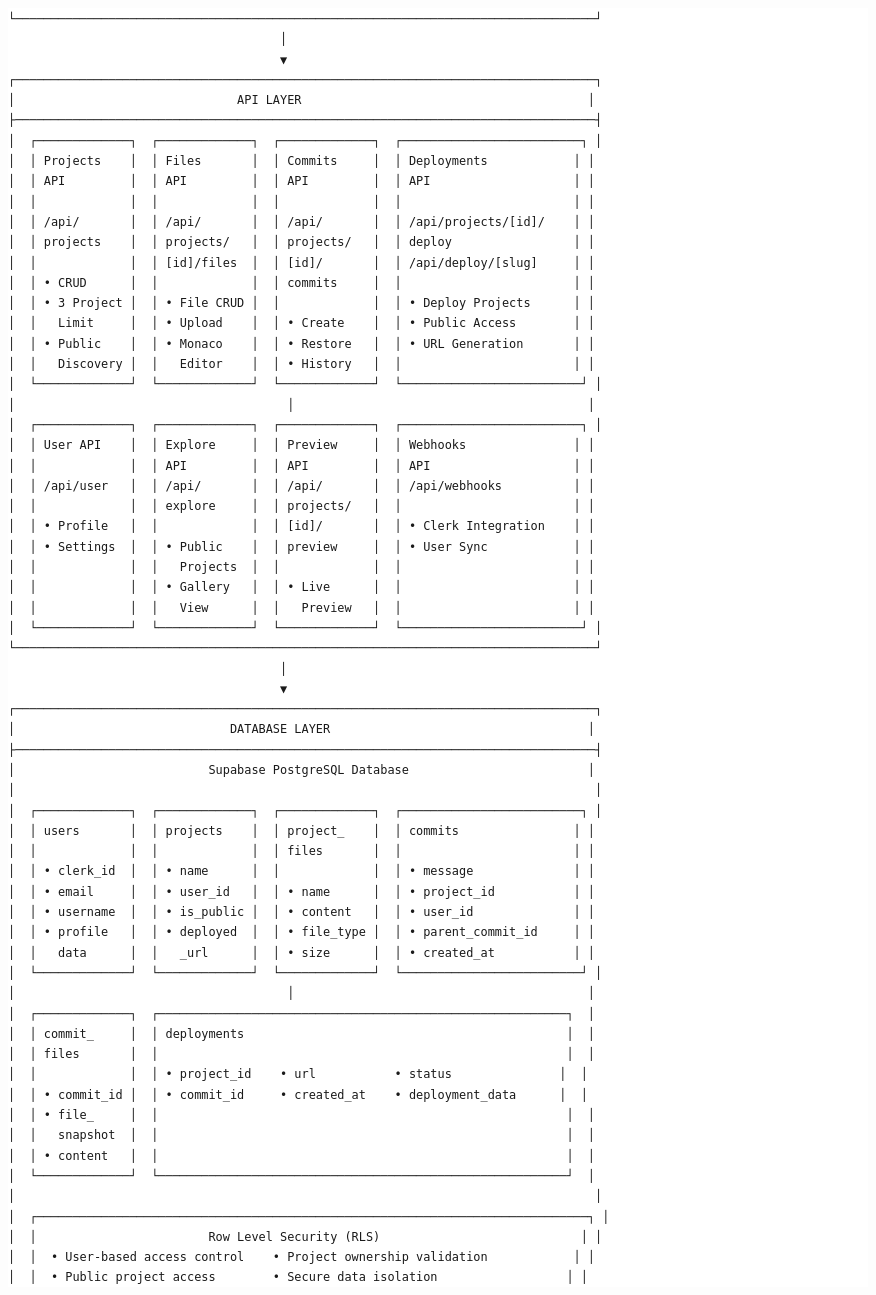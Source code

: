 ```
└─────────────────────────────────────────────────────────────────────────────────┘
                                      │
                                      ▼
┌─────────────────────────────────────────────────────────────────────────────────┐
│                               API LAYER                                        │
├─────────────────────────────────────────────────────────────────────────────────┤
│  ┌─────────────┐  ┌─────────────┐  ┌─────────────┐  ┌─────────────────────────┐ │
│  │ Projects    │  │ Files       │  │ Commits     │  │ Deployments            │ │
│  │ API         │  │ API         │  │ API         │  │ API                    │ │
│  │             │  │             │  │             │  │                        │ │
│  │ /api/       │  │ /api/       │  │ /api/       │  │ /api/projects/[id]/    │ │
│  │ projects    │  │ projects/   │  │ projects/   │  │ deploy                 │ │
│  │             │  │ [id]/files  │  │ [id]/       │  │ /api/deploy/[slug]     │ │
│  │ • CRUD      │  │             │  │ commits     │  │                        │ │
│  │ • 3 Project │  │ • File CRUD │  │             │  │ • Deploy Projects      │ │
│  │   Limit     │  │ • Upload    │  │ • Create    │  │ • Public Access        │ │
│  │ • Public    │  │ • Monaco    │  │ • Restore   │  │ • URL Generation       │ │
│  │   Discovery │  │   Editor    │  │ • History   │  │                        │ │
│  └─────────────┘  └─────────────┘  └─────────────┘  └─────────────────────────┘ │
│                                      │                                         │
│  ┌─────────────┐  ┌─────────────┐  ┌─────────────┐  ┌─────────────────────────┐ │
│  │ User API    │  │ Explore     │  │ Preview     │  │ Webhooks               │ │
│  │             │  │ API         │  │ API         │  │ API                    │ │
│  │ /api/user   │  │ /api/       │  │ /api/       │  │ /api/webhooks          │ │
│  │             │  │ explore     │  │ projects/   │  │                        │ │
│  │ • Profile   │  │             │  │ [id]/       │  │ • Clerk Integration    │ │
│  │ • Settings  │  │ • Public    │  │ preview     │  │ • User Sync            │ │
│  │             │  │   Projects  │  │             │  │                        │ │
│  │             │  │ • Gallery   │  │ • Live      │  │                        │ │
│  │             │  │   View      │  │   Preview   │  │                        │ │
│  └─────────────┘  └─────────────┘  └─────────────┘  └─────────────────────────┘ │
└─────────────────────────────────────────────────────────────────────────────────┘
                                      │
                                      ▼
┌─────────────────────────────────────────────────────────────────────────────────┐
│                              DATABASE LAYER                                    │
├─────────────────────────────────────────────────────────────────────────────────┤
│                           Supabase PostgreSQL Database                         │
│                                                                                 │
│  ┌─────────────┐  ┌─────────────┐  ┌─────────────┐  ┌─────────────────────────┐ │
│  │ users       │  │ projects    │  │ project_    │  │ commits                │ │
│  │             │  │             │  │ files       │  │                        │ │
│  │ • clerk_id  │  │ • name      │  │             │  │ • message              │ │
│  │ • email     │  │ • user_id   │  │ • name      │  │ • project_id           │ │
│  │ • username  │  │ • is_public │  │ • content   │  │ • user_id              │ │
│  │ • profile   │  │ • deployed  │  │ • file_type │  │ • parent_commit_id     │ │
│  │   data      │  │   _url      │  │ • size      │  │ • created_at           │ │
│  └─────────────┘  └─────────────┘  └─────────────┘  └─────────────────────────┘ │
│                                      │                                         │
│  ┌─────────────┐  ┌─────────────────────────────────────────────────────────┐  │
│  │ commit_     │  │ deployments                                             │  │
│  │ files       │  │                                                         │  │
│  │             │  │ • project_id    • url           • status               │  │
│  │ • commit_id │  │ • commit_id     • created_at    • deployment_data      │  │
│  │ • file_     │  │                                                         │  │
│  │   snapshot  │  │                                                         │  │
│  │ • content   │  │                                                         │  │
│  └─────────────┘  └─────────────────────────────────────────────────────────┘  │
│                                                                                 │
│  ┌─────────────────────────────────────────────────────────────────────────────┐ │
│  │                        Row Level Security (RLS)                            │ │
│  │  • User-based access control    • Project ownership validation            │ │
│  │  • Public project access        • Secure data isolation                  │ │
```